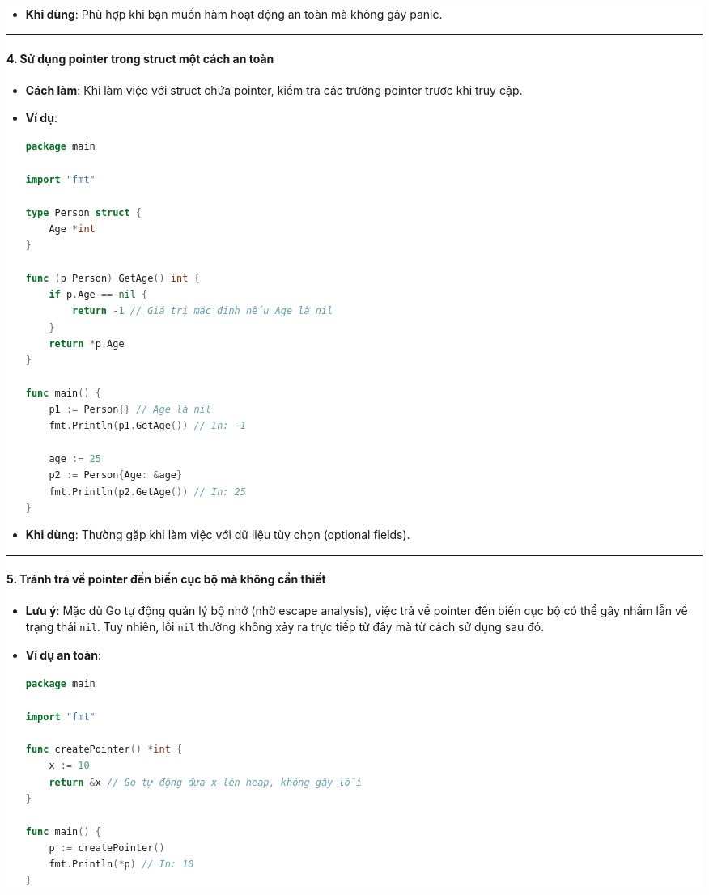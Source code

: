 - **Khi dùng**: Phù hợp khi bạn muốn hàm hoạt động an toàn mà không gây panic.

---

#### 4. Sử dụng pointer trong struct một cách an toàn

- **Cách làm**: Khi làm việc với struct chứa pointer, kiểm tra các trường pointer trước khi truy cập.
- **Ví dụ**:

  ```go
  package main

  import "fmt"

  type Person struct {
      Age *int
  }

  func (p Person) GetAge() int {
      if p.Age == nil {
          return -1 // Giá trị mặc định nếu Age là nil
      }
      return *p.Age
  }

  func main() {
      p1 := Person{} // Age là nil
      fmt.Println(p1.GetAge()) // In: -1

      age := 25
      p2 := Person{Age: &age}
      fmt.Println(p2.GetAge()) // In: 25
  }
  ```

- **Khi dùng**: Thường gặp khi làm việc với dữ liệu tùy chọn (optional fields).

---

#### 5. Tránh trả về pointer đến biến cục bộ mà không cần thiết

- **Lưu ý**: Mặc dù Go tự động quản lý bộ nhớ (nhờ escape analysis), việc trả về pointer đến biến cục bộ có thể gây nhầm lẫn về trạng thái `nil`. Tuy nhiên, lỗi `nil` thường không xảy ra trực tiếp từ đây mà từ cách sử dụng sau đó.
- **Ví dụ an toàn**:

  ```go
  package main

  import "fmt"

  func createPointer() *int {
      x := 10
      return &x // Go tự động đưa x lên heap, không gây lỗi
  }

  func main() {
      p := createPointer()
      fmt.Println(*p) // In: 10
  }
  ```
